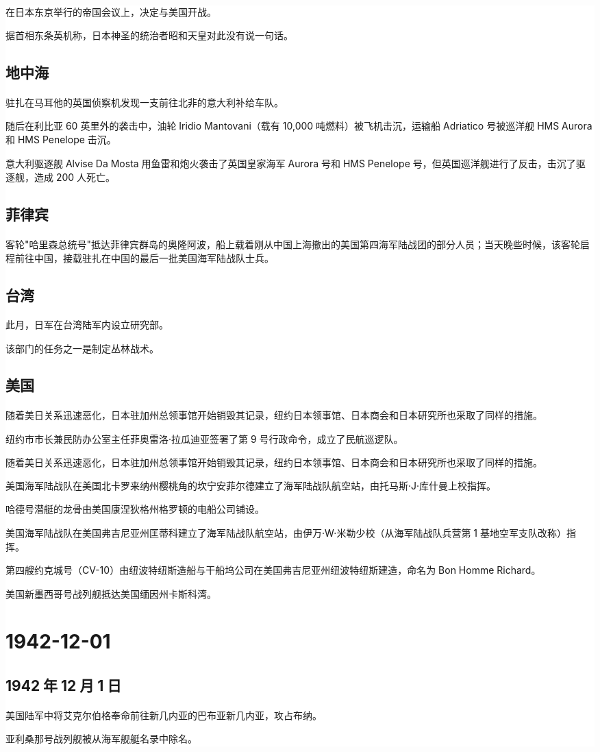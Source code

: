 在日本东京举行的帝国会议上，决定与美国开战。

据首相东条英机称，日本神圣的统治者昭和天皇对此没有说一句话。

## 地中海

驻扎在马耳他的英国侦察机发现一支前往北非的意大利补给车队。

随后在利比亚 60 英里外的袭击中，油轮 Iridio Mantovani（载有 10,000
吨燃料）被飞机击沉，运输船 Adriatico 号被巡洋舰 HMS Aurora 和 HMS
Penelope 击沉。

意大利驱逐舰 Alvise Da Mosta 用鱼雷和炮火袭击了英国皇家海军 Aurora 号和
HMS Penelope 号，但英国巡洋舰进行了反击，击沉了驱逐舰，造成 200 人死亡。

## 菲律宾

客轮"哈里森总统号"抵达菲律宾群岛的奥隆阿波，船上载着刚从中国上海撤出的美国第四海军陆战团的部分人员；当天晚些时候，该客轮启程前往中国，接载驻扎在中国的最后一批美国海军陆战队士兵。

## 台湾

此月，日军在台湾陆军内设立研究部。

该部门的任务之一是制定丛林战术。

## 美国

随着美日关系迅速恶化，日本驻加州总领事馆开始销毁其记录，纽约日本领事馆、日本商会和日本研究所也采取了同样的措施。

纽约市市长兼民防办公室主任菲奥雷洛·拉瓜迪亚签署了第 9
号行政命令，成立了民航巡逻队。

随着美日关系迅速恶化，日本驻加州总领事馆开始销毁其记录，纽约日本领事馆、日本商会和日本研究所也采取了同样的措施。

美国海军陆战队在美国北卡罗来纳州樱桃角的坎宁安菲尔德建立了海军陆战队航空站，由托马斯·J·库什曼上校指挥。

哈德号潜艇的龙骨由美国康涅狄格州格罗顿的电船公司铺设。

美国海军陆战队在美国弗吉尼亚州匡蒂科建立了海军陆战队航空站，由伊万·W·米勒少校（从海军陆战队兵营第
1 基地空军支队改称）指挥。

第四艘约克城号（CV-10）由纽波特纽斯造船与干船坞公司在美国弗吉尼亚州纽波特纽斯建造，命名为
Bon Homme Richard。

美国新墨西哥号战列舰抵达美国缅因州卡斯科湾。



# 1942-12-01

## 1942 年 12 月 1 日

美国陆军中将艾克尔伯格奉命前往新几内亚的巴布亚新几内亚，攻占布纳。

亚利桑那号战列舰被从海军舰艇名录中除名。
